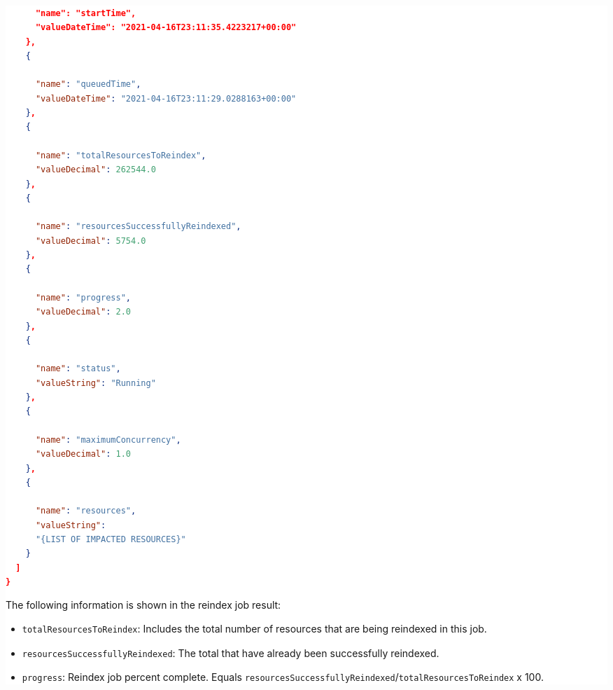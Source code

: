 ```json
      "name": "startTime",
      "valueDateTime": "2021-04-16T23:11:35.4223217+00:00"
    },
    {

      "name": "queuedTime",
      "valueDateTime": "2021-04-16T23:11:29.0288163+00:00"
    },
    {

      "name": "totalResourcesToReindex",
      "valueDecimal": 262544.0
    },
    {

      "name": "resourcesSuccessfullyReindexed",
      "valueDecimal": 5754.0
    },
    {

      "name": "progress",
      "valueDecimal": 2.0
    },
    {

      "name": "status",
      "valueString": "Running"
    },
    {

      "name": "maximumConcurrency",
      "valueDecimal": 1.0
    },
    {

      "name": "resources",
      "valueString": 
      "{LIST OF IMPACTED RESOURCES}"
    }
  ]
}
```

The following information is shown in the reindex job result:

* `totalResourcesToReindex`: Includes the total number of resources that are being reindexed in this job.

* `resourcesSuccessfullyReindexed`: The total that have already been successfully reindexed.

* `progress`: Reindex job percent complete. Equals `resourcesSuccessfullyReindexed`/`totalResourcesToReindex` x 100.
